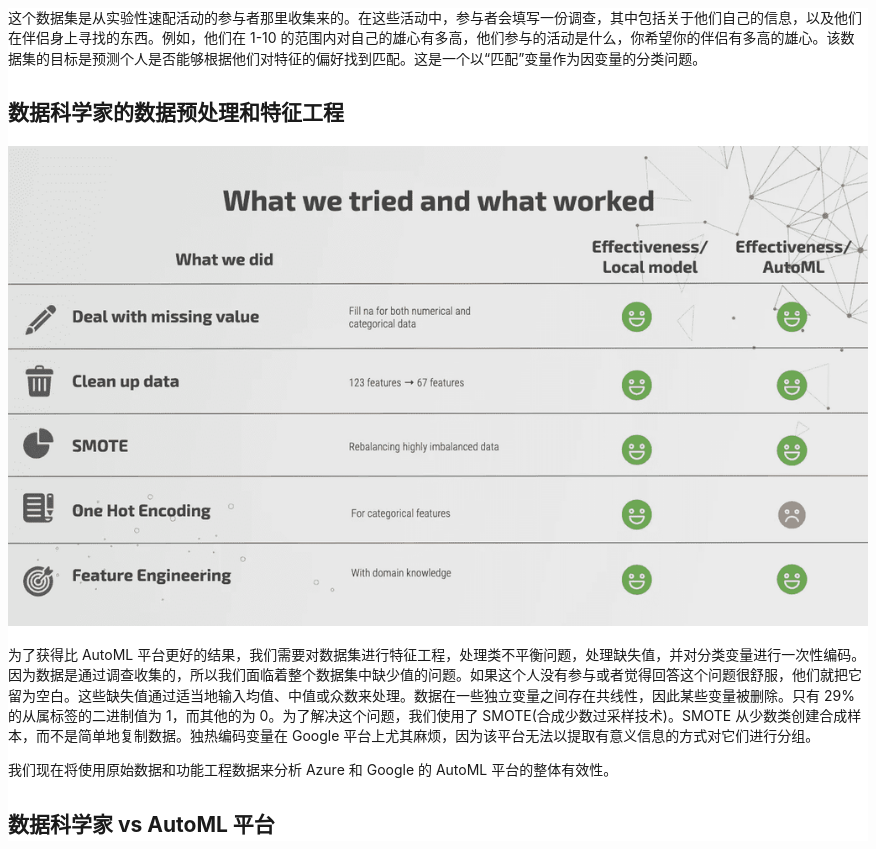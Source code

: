 这个数据集是从实验性速配活动的参与者那里收集来的。在这些活动中，参与者会填写一份调查，其中包括关于他们自己的信息，以及他们在伴侣身上寻找的东西。例如，他们在 1-10 的范围内对自己的雄心有多高，他们参与的活动是什么，你希望你的伴侣有多高的雄心。该数据集的目标是预测个人是否能够根据他们对特征的偏好找到匹配。这是一个以“匹配”变量作为因变量的分类问题。

## 数据科学家的数据预处理和特征工程

![](img/25c81c7f34d4d7468cf73e5b4859ac1c.png)

为了获得比 AutoML 平台更好的结果，我们需要对数据集进行特征工程，处理类不平衡问题，处理缺失值，并对分类变量进行一次性编码。因为数据是通过调查收集的，所以我们面临着整个数据集中缺少值的问题。如果这个人没有参与或者觉得回答这个问题很舒服，他们就把它留为空白。这些缺失值通过适当地输入均值、中值或众数来处理。数据在一些独立变量之间存在共线性，因此某些变量被删除。只有 29%的从属标签的二进制值为 1，而其他的为 0。为了解决这个问题，我们使用了 SMOTE(合成少数过采样技术)。SMOTE 从少数类创建合成样本，而不是简单地复制数据。独热编码变量在 Google 平台上尤其麻烦，因为该平台无法以提取有意义信息的方式对它们进行分组。

我们现在将使用原始数据和功能工程数据来分析 Azure 和 Google 的 AutoML 平台的整体有效性。

## 数据科学家 vs AutoML 平台
